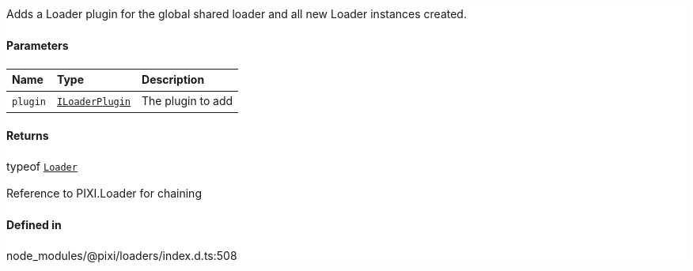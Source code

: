 Adds a Loader plugin for the global shared loader and all
new Loader instances created.

#### Parameters

| Name | Type | Description |
| :------ | :------ | :------ |
| `plugin` | [`ILoaderPlugin`](../interfaces/components_ClusterNodeContainer._internal_.ILoaderPlugin.md) | The plugin to add |

#### Returns

typeof [`Loader`](components_ClusterNodeContainer._internal_.Loader-1.md)

Reference to PIXI.Loader for chaining

#### Defined in

node_modules/@pixi/loaders/index.d.ts:508
